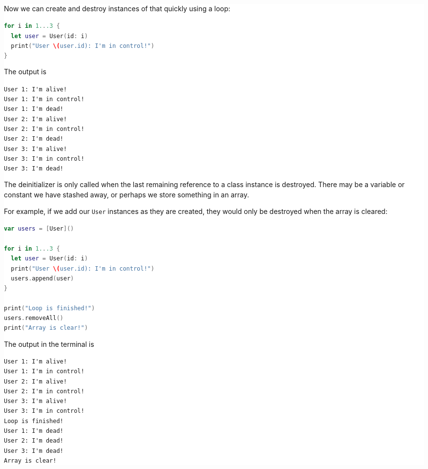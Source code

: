 Now we can create and destroy instances of that quickly using a loop:

```swift
for i in 1...3 {
  let user = User(id: i)
  print("User \(user.id): I'm in control!")
}
```

The output is

```
User 1: I'm alive!
User 1: I'm in control!
User 1: I'm dead!
User 2: I'm alive!
User 2: I'm in control!
User 2: I'm dead!
User 3: I'm alive!
User 3: I'm in control!
User 3: I'm dead!
```

The deinitializer is only called when the last remaining reference to a class instance is destroyed. There may be a variable or constant we have stashed away, or perhaps we store something in an array.

For example, if we add our `User` instances as they are created, they would only be destroyed when the array is cleared:

```swift
var users = [User]()

for i in 1...3 {
  let user = User(id: i)
  print("User \(user.id): I'm in control!")
  users.append(user)
}

print("Loop is finished!")
users.removeAll()
print("Array is clear!")
```

The output in the terminal is

```
User 1: I'm alive!
User 1: I'm in control!
User 2: I'm alive!
User 2: I'm in control!
User 3: I'm alive!
User 3: I'm in control!
Loop is finished!
User 1: I'm dead!
User 2: I'm dead!
User 3: I'm dead!
Array is clear!
```
